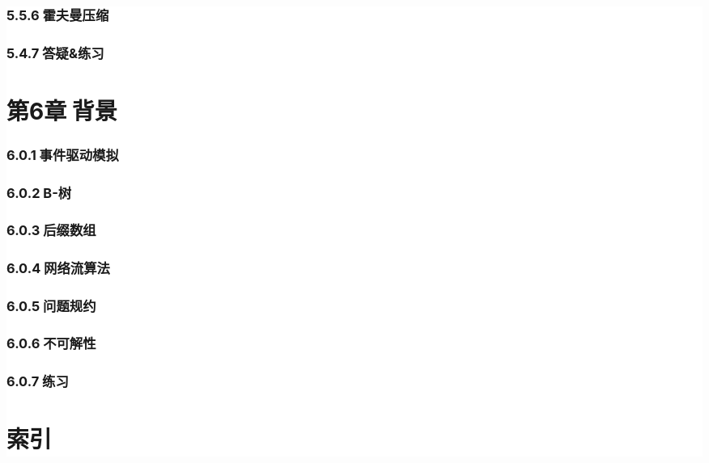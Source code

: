 ### 5.5.6 霍夫曼压缩
### 5.4.7 答疑&练习
# 第6章 背景
### 6.0.1 事件驱动模拟
### 6.0.2 B-树
### 6.0.3 后缀数组
### 6.0.4 网络流算法
### 6.0.5 问题规约
### 6.0.6 不可解性
### 6.0.7 练习
# 索引

